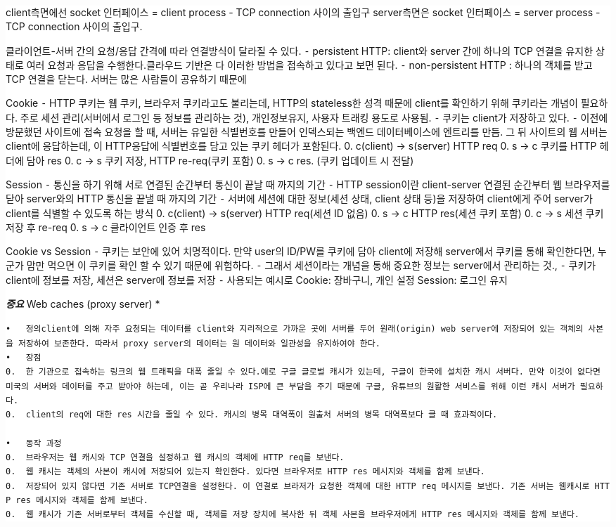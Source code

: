 client측면에선 socket 인터페이스 = client process - TCP connection 사이의 출입구
server측면은 socket 인터페이스 = server process - TCP connection 사이의 출입구.

클라이언트-서버 간의 요청/응답 간격에 따라 연결방식이 달라질 수 있다.
	⁃	persistent HTTP: client와 server 간에 하나의 TCP 연결을 유지한 상태로 여러 요청과 응답을 수행한다.클라우드 기반은 다 이러한 방법을 접속하고 있다고 보면 된다.
	⁃	non-persistent HTTP : 하나의 객체를 받고 TCP 연결을 닫는다. 서버는 많은 사람들이 공유하기 때문에 



Cookie 
	⁃	HTTP 쿠키는 웹 쿠키, 브라우저 쿠키라고도 불리는데, HTTP의 stateless한 성격 때문에 client를 확인하기 위해 쿠키라는 개념이 필요하다. 주로 세션 관리(서버에서 로그인 등 정보를 관리하는 것), 개인정보유지, 사용자 트래킹 용도로 사용됨.
	⁃	쿠키는 client가 저장하고 있다.
	⁃	이전에 방문했던 사이트에 접속 요청을 할 때, 서버는 유일한 식별번호를 만들어 인덱스되는 백엔드 데이터베이스에 엔트리를 만듬. 그 뒤 사이트의 웹 서버는 client에 응답하는데, 이 HTTP응답에 식별번호를 담고 있는 쿠키 헤더가  포함된다.
	0.	c(client) -> s(server) HTTP req
	0.	s -> c 쿠키를 HTTP 헤더에 담아 res
	0.	c -> s 쿠키 저장, HTTP re-req(쿠키 포함)
	0.	s -> c res. (쿠키 업데이트 시 전달)

Session
	⁃	통신을 하기 위해 서로 연결된 순간부터 통신이 끝날 때 까지의 기간
	⁃	HTTP session이란 client-server 연결된 순간부터 웹 브라우저를 닫아 server와의 HTTP 통신을 끝낼 때 까지의 기간
	⁃	서버에 세션에 대한 정보(세션 상태, client 상태 등)을 저장하여 client에게 주어 server가 client를 식별할 수 있도록 하는 방식
	0.	c(client) -> s(server) HTTP req(세션 ID 없음)
	0.	s -> c HTTP res(세션 쿠키 포함)
	0.	c -> s 세션 쿠키 저장 후 re-req
	0.	s -> c 클라이언트 인증 후 res

Cookie vs Session
	⁃	쿠키는 보안에 있어 치명적이다. 만약 user의 ID/PW를 쿠키에 담아 client에 저장해 server에서 쿠키를 통해 확인한다면, 누군가 맘만 먹으면 이 쿠키를 확인 할 수 있기 때문에 위험하다.
	⁃	그래서 세션이라는 개념을 통해 중요한 정보는 server에서 관리하는 것.,
	⁃	쿠키가 client에 정보를 저장, 세션은 server에 정보를 저장
	⁃	사용되는 예시로 Cookie: 장바구니, 개인 설정 Session: 로그인 유지





***중요***
Web caches (proxy server) *

	•	정의client에 의해 자주 요청되는 데이터를 client와 지리적으로 가까운 곳에 서버를 두어 원래(origin) web server에 저장되어 있는 객체의 사본을 저장하여 보존한다. 따라서 proxy server의 데이터는 원 데이터와 일관성을 유지하여야 한다. 
	•	장점
	0.	한 기관으로 접속하는 링크의 웹 트래픽을 대폭 줄일 수 있다.예로 구글 글로벌 캐시가 있는데, 구글이 한국에 설치한 캐시 서버다. 만약 이것이 없다면 미국의 서버와 데이터를 주고 받아야 하는데, 이는 곧 우리나라 ISP에 큰 부담을 주기 때문에 구글, 유튜브의 원활한 서비스를 위해 이런 캐시 서버가 필요하다. 
	0.	client의 req에 대한 res 시간을 줄일 수 있다. 캐시의 병목 대역폭이 원출처 서버의 병목 대역폭보다 클 때 효과적이다.

	•	동작 과정
	0.	브라우저는 웹 캐시와 TCP 연결을 설정하고 웹 캐시의 객체에 HTTP req를 보낸다.
	0.	웹 캐시는 객체의 사본이 캐시에 저장되어 있는지 확인한다. 있다면 브라우저로 HTTP res 메시지와 객체를 함께 보낸다.
	0.	저장되어 있지 않다면 기존 서버로 TCP연결을 설정한다. 이 연결로 브라저가 요청한 객체에 대한 HTTP req 메시지를 보낸다. 기존 서버는 웹캐시로 HTTP res 메시지와 객체를 함께 보낸다.
	0.	웹 캐시가 기존 서버로부터 객체를 수신할 때, 객체를 저장 장치에 복사한 뒤 객체 사본을 브라우저에게 HTTP res 메시지와 객체를 함께 보낸다.
